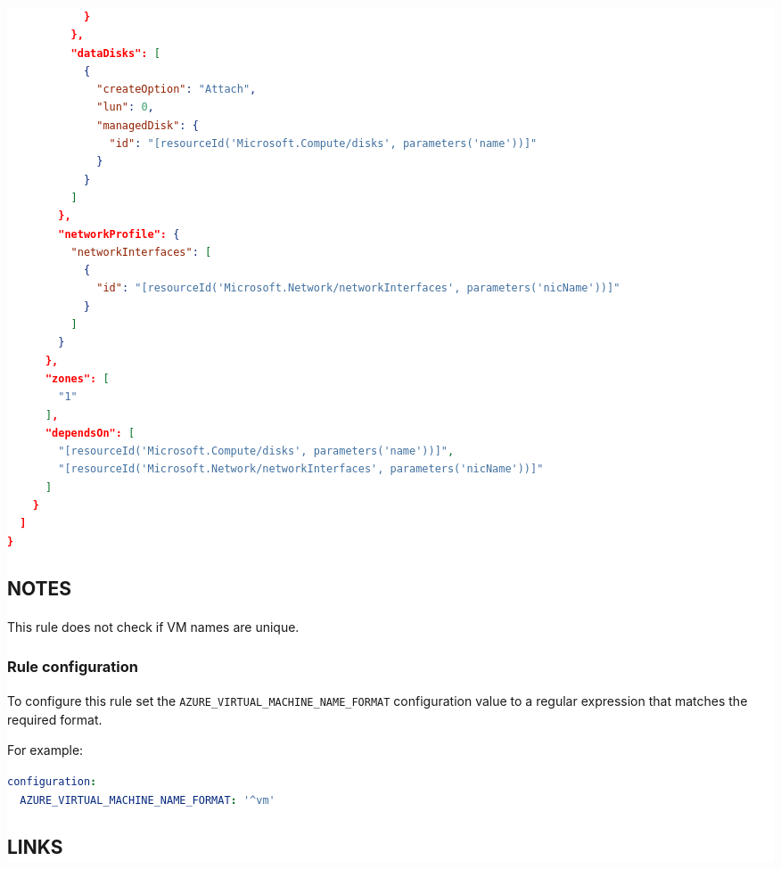 ```json
            }
          },
          "dataDisks": [
            {
              "createOption": "Attach",
              "lun": 0,
              "managedDisk": {
                "id": "[resourceId('Microsoft.Compute/disks', parameters('name'))]"
              }
            }
          ]
        },
        "networkProfile": {
          "networkInterfaces": [
            {
              "id": "[resourceId('Microsoft.Network/networkInterfaces', parameters('nicName'))]"
            }
          ]
        }
      },
      "zones": [
        "1"
      ],
      "dependsOn": [
        "[resourceId('Microsoft.Compute/disks', parameters('name'))]",
        "[resourceId('Microsoft.Network/networkInterfaces', parameters('nicName'))]"
      ]
    }
  ]
}
```

## NOTES

This rule does not check if VM names are unique.



### Rule configuration



To configure this rule set the `AZURE_VIRTUAL_MACHINE_NAME_FORMAT` configuration value to a regular expression
that matches the required format.

For example:

```yaml
configuration:
  AZURE_VIRTUAL_MACHINE_NAME_FORMAT: '^vm'
```

## LINKS
